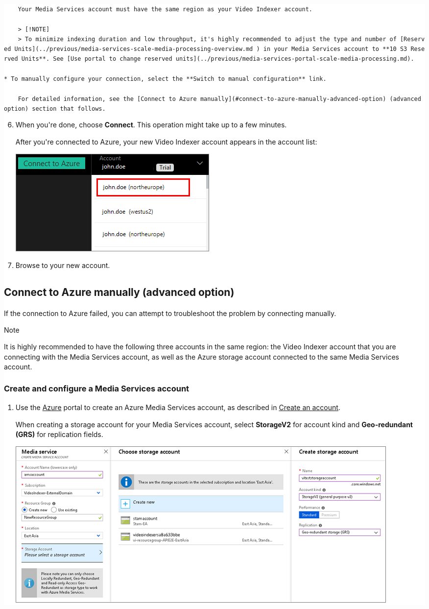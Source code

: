         Your Media Services account must have the same region as your Video Indexer account.

        > [!NOTE]
        > To minimize indexing duration and low throughput, it's highly recommended to adjust the type and number of [Reserved Units](../previous/media-services-scale-media-processing-overview.md ) in your Media Services account to **10 S3 Reserved Units**. See [Use portal to change reserved units](../previous/media-services-portal-scale-media-processing.md).

    * To manually configure your connection, select the **Switch to manual configuration** link.

        For detailed information, see the [Connect to Azure manually](#connect-to-azure-manually-advanced-option) (advanced option) section that follows.
6. When you're done, choose **Connect**. This operation might take up to a few minutes.

    After you're connected to Azure, your new Video Indexer account appears in the account list:

    ![new account](./media/create-account/new-account.png)

7. Browse to your new account.

## Connect to Azure manually (advanced option)

If the connection to Azure failed, you can attempt to troubleshoot the problem by connecting manually.

> [!NOTE]
> It is highly recommended to have the following three accounts in the same region: the Video Indexer account that you are connecting with the Media Services account, as well as the Azure storage account connected to the same Media Services account.

### Create and configure a Media Services account

1. Use the [Azure](https://portal.azure.com/) portal to create an Azure Media Services account, as described in [Create an account](../previous/media-services-portal-create-account.md).

    When creating a storage account for your Media Services account, select **StorageV2** for account kind and **Geo-redundant (GRS)** for replication fields.

    ![new AMS account](./media/create-account/create-ams-account1.png)
